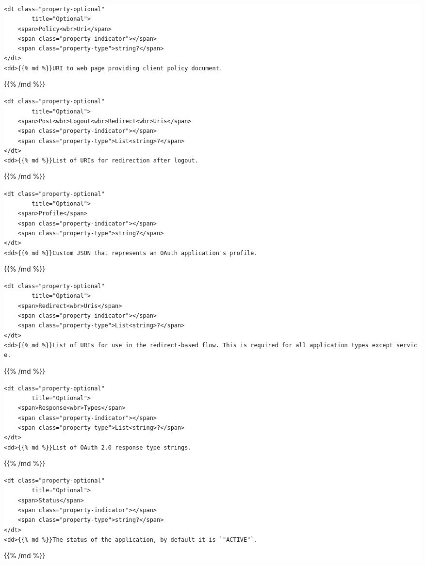     <dt class="property-optional"
            title="Optional">
        <span>Policy<wbr>Uri</span>
        <span class="property-indicator"></span>
        <span class="property-type">string?</span>
    </dt>
    <dd>{{% md %}}URI to web page providing client policy document.
{{% /md %}}</dd>

    <dt class="property-optional"
            title="Optional">
        <span>Post<wbr>Logout<wbr>Redirect<wbr>Uris</span>
        <span class="property-indicator"></span>
        <span class="property-type">List<string>?</span>
    </dt>
    <dd>{{% md %}}List of URIs for redirection after logout.
{{% /md %}}</dd>

    <dt class="property-optional"
            title="Optional">
        <span>Profile</span>
        <span class="property-indicator"></span>
        <span class="property-type">string?</span>
    </dt>
    <dd>{{% md %}}Custom JSON that represents an OAuth application's profile.
{{% /md %}}</dd>

    <dt class="property-optional"
            title="Optional">
        <span>Redirect<wbr>Uris</span>
        <span class="property-indicator"></span>
        <span class="property-type">List<string>?</span>
    </dt>
    <dd>{{% md %}}List of URIs for use in the redirect-based flow. This is required for all application types except service.
{{% /md %}}</dd>

    <dt class="property-optional"
            title="Optional">
        <span>Response<wbr>Types</span>
        <span class="property-indicator"></span>
        <span class="property-type">List<string>?</span>
    </dt>
    <dd>{{% md %}}List of OAuth 2.0 response type strings.
{{% /md %}}</dd>

    <dt class="property-optional"
            title="Optional">
        <span>Status</span>
        <span class="property-indicator"></span>
        <span class="property-type">string?</span>
    </dt>
    <dd>{{% md %}}The status of the application, by default it is `"ACTIVE"`.
{{% /md %}}</dd>
